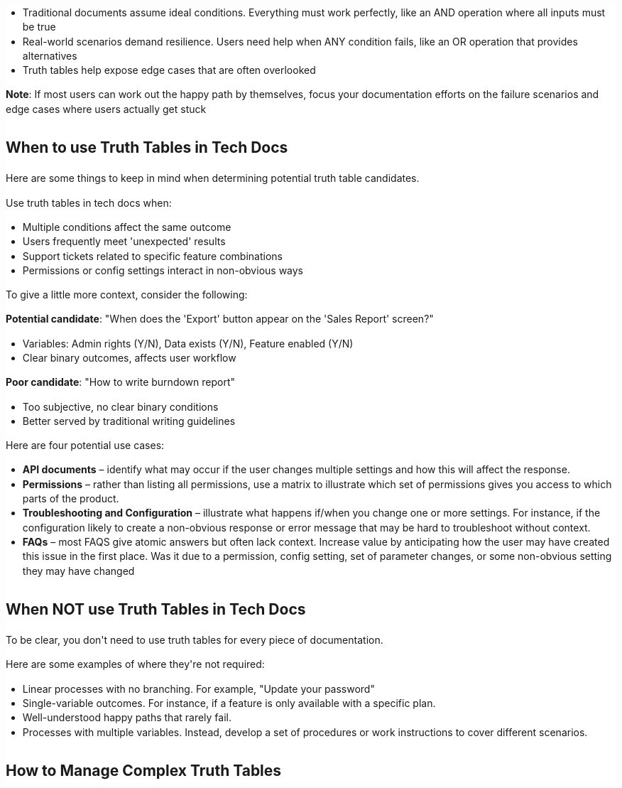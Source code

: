 - Traditional documents assume ideal conditions. Everything must work perfectly, like an AND operation where all inputs must be true
- Real-world scenarios demand resilience. Users need help when ANY condition fails, like an OR operation that provides alternatives
- Truth tables help expose edge cases that are often overlooked

**Note**: If most users can work out the happy path by themselves, focus your documentation efforts on the failure scenarios and edge cases where users actually get stuck
 
## When to use Truth Tables in Tech Docs

Here are some things to keep in mind when determining potential truth table candidates.

Use truth tables in tech docs when:

- Multiple conditions affect the same outcome
- Users frequently meet 'unexpected' results
- Support tickets related to specific feature combinations
- Permissions or config settings interact in non-obvious ways

To give a little more context, consider the following:

**Potential candidate**: "When does the 'Export' button appear on the 'Sales Report' screen?"
- Variables: Admin rights (Y/N), Data exists (Y/N), Feature enabled (Y/N)
- Clear binary outcomes, affects user workflow

**Poor candidate**: "How to write burndown report"
- Too subjective, no clear binary conditions
- Better served by traditional writing guidelines

Here are four potential use cases:

- **API documents** – identify what may occur if the user changes multiple settings and how this will affect the response.
- **Permissions** – rather than listing all permissions, use a matrix to illustrate which set of permissions gives you access to which parts of the product.
- **Troubleshooting and Configuration** – illustrate what happens if/when you change one or more settings. For instance, if the configuration likely to create a non-obvious response or error message that may be hard to troubleshoot without context.
- **FAQs** – most FAQS give atomic answers but often lack context. Increase value by anticipating how the user may have created this issue in the first place. Was it due to a permission, config setting, set of parameter changes, or some non-obvious setting they may have changed

## When NOT use Truth Tables in Tech Docs

To be clear, you don't need to use truth tables for every piece of documentation.

Here are some examples of where they're not required:

- Linear processes with no branching. For example, "Update your password"
- Single-variable outcomes. For instance, if a feature is only available with a specific plan.
- Well-understood happy paths that rarely fail.
- Processes with multiple variables. Instead, develop a set of procedures or work instructions to cover different scenarios.

## How to Manage Complex Truth Tables
